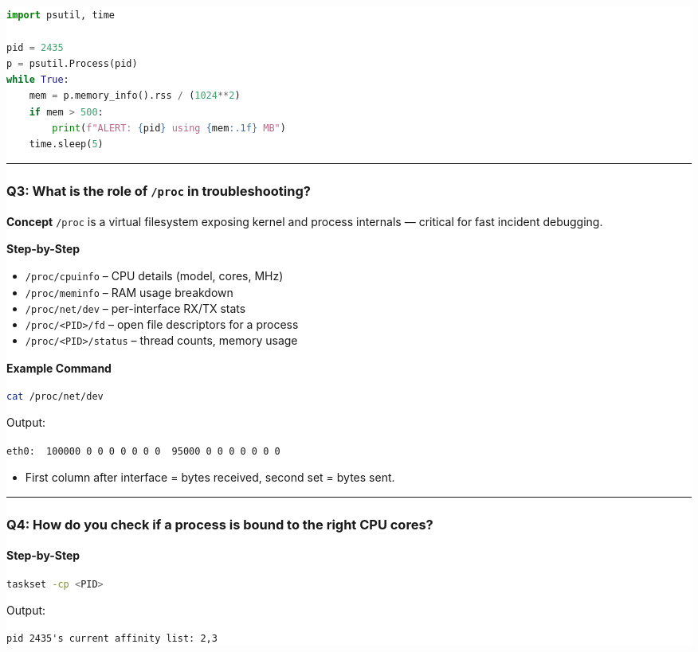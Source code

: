 ```python
import psutil, time

pid = 2435
p = psutil.Process(pid)
while True:
    mem = p.memory_info().rss / (1024**2)
    if mem > 500:
        print(f"ALERT: {pid} using {mem:.1f} MB")
    time.sleep(5)
```

---

### **Q3: What is the role of `/proc` in troubleshooting?**

**Concept**
`/proc` is a virtual filesystem exposing kernel and process internals — critical for fast incident debugging.

**Step-by-Step**

* `/proc/cpuinfo` – CPU details (model, cores, MHz)
* `/proc/meminfo` – RAM usage breakdown
* `/proc/net/dev` – per-interface RX/TX stats
* `/proc/<PID>/fd` – open file descriptors for a process
* `/proc/<PID>/status` – thread counts, memory usage

**Example Command**

```bash
cat /proc/net/dev
```

Output:

```
eth0:  100000 0 0 0 0 0 0 0  95000 0 0 0 0 0 0 0
```

* First column after interface = bytes received, second set = bytes sent.

---

### **Q4: How do you check if a process is bound to the right CPU cores?**

**Step-by-Step**

```bash
taskset -cp <PID>
```

Output:

```
pid 2435's current affinity list: 2,3
```
